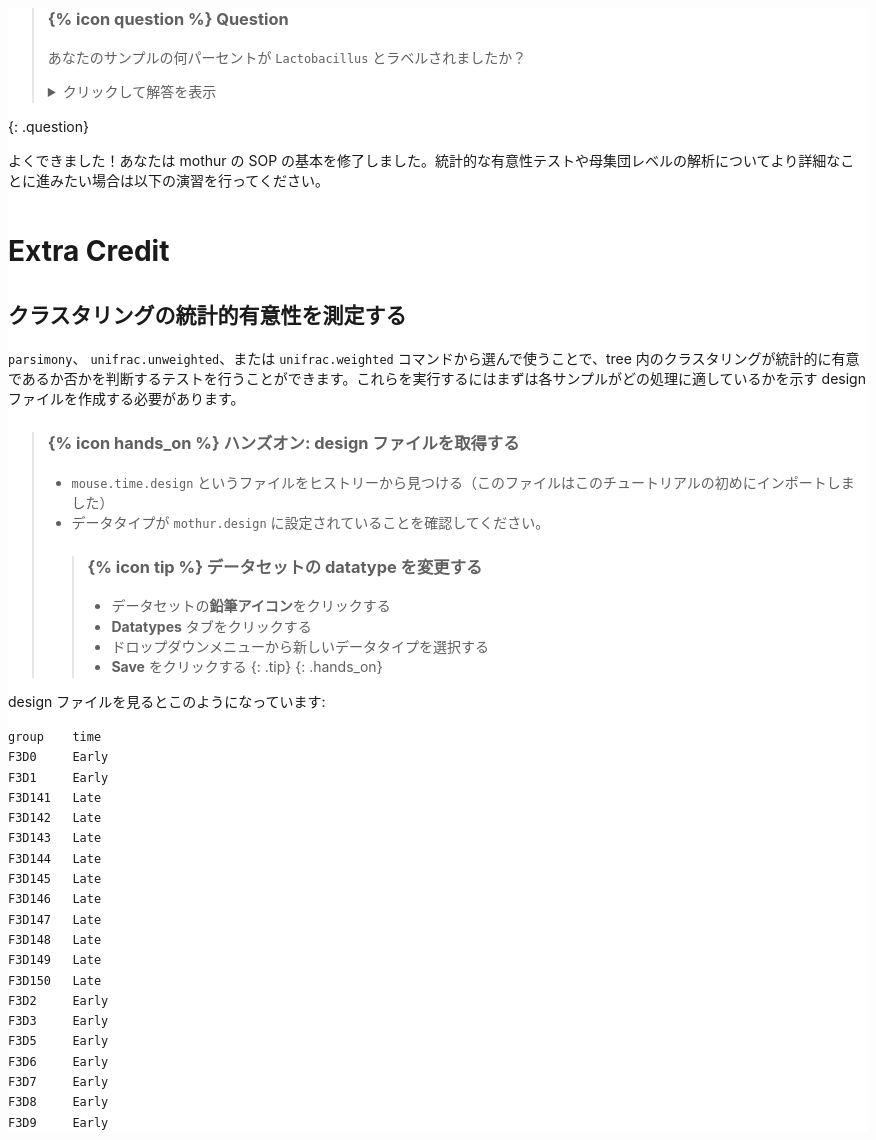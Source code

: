 > ### {% icon question %} Question
>
>  あなたのサンプルの何パーセントが `Lactobacillus` とラベルされましたか？
>
> <details><summary> クリックして解答を表示</summary></details>
{: .question}

よくできました！あなたは mothur の SOP の基本を修了しました。統計的な有意性テストや母集団レベルの解析についてより詳細なことに進みたい場合は以下の演習を行ってください。

# Extra Credit

## クラスタリングの統計的有意性を測定する

`parsimony`、 `unifrac.unweighted`、または `unifrac.weighted` コマンドから選んで使うことで、tree 内のクラスタリングが統計的に有意であるか否かを判断するテストを行うことができます。これらを実行するにはまずは各サンプルがどの処理に適しているかを示す design ファイルを作成する必要があります。

> ### {% icon hands_on %} ハンズオン: design ファイルを取得する
>
> - `mouse.time.design` というファイルをヒストリーから見つける（このファイルはこのチュートリアルの初めにインポートしました）
> - データタイプが `mothur.design` に設定されていることを確認してください。
>
> > ### {% icon tip %} データセットの datatype を変更する
> >  - データセットの**鉛筆アイコン**をクリックする
> >  - **Datatypes** タブをクリックする
> >  - ドロップダウンメニューから新しいデータタイプを選択する
> >  - **Save** をクリックする
> {: .tip}
{: .hands_on}


design ファイルを見るとこのようになっています:

```
group    time
F3D0     Early
F3D1     Early
F3D141   Late
F3D142   Late
F3D143   Late
F3D144   Late
F3D145   Late
F3D146   Late
F3D147   Late
F3D148   Late
F3D149   Late
F3D150   Late
F3D2     Early
F3D3     Early
F3D5     Early
F3D6     Early
F3D7     Early
F3D8     Early
F3D9     Early
```

